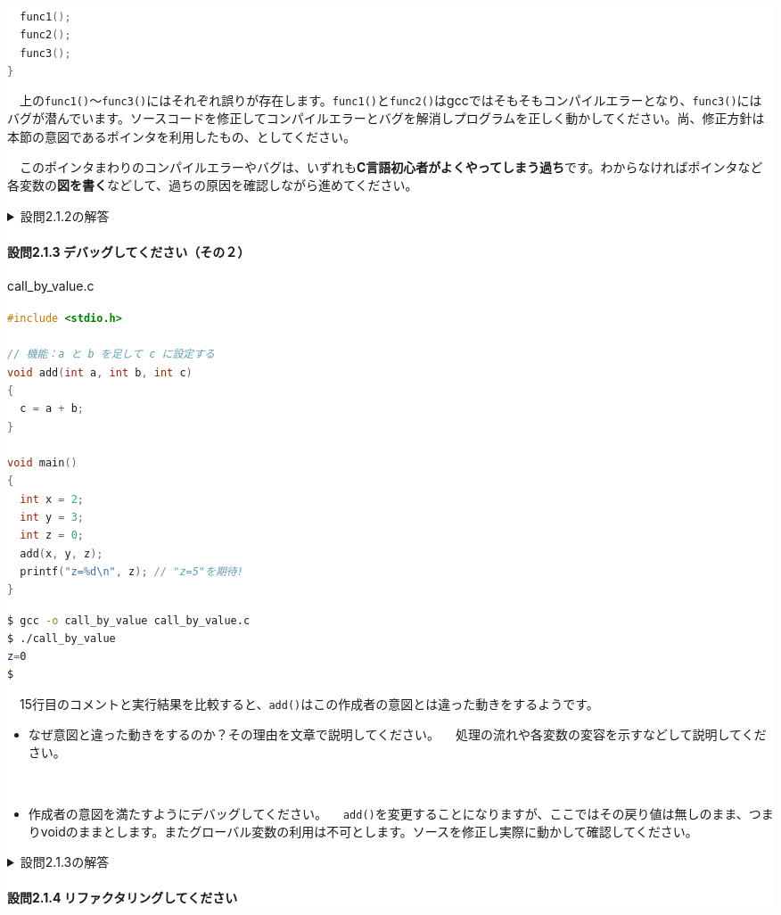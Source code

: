 ```C {.line-numbers}
  func1();
  func2();
  func3();
}
```

&emsp;上の`func1()`～`func3()`にはそれぞれ誤りが存在します。`func1()`と`func2()`はgccではそもそもコンパイルエラーとなり、`func3()`にはバグが潜んでいます。ソースコードを修正してコンパイルエラーとバグを解消しプログラムを正しく動かしてください。尚、修正方針は本節の意図であるポインタを利用したもの、としてください。

&emsp;このポインタまわりのコンパイルエラーやバグは、いずれも**C言語初心者がよくやってしまう過ち**です。わからなければポインタなど各変数の**図を書く**などして、過ちの原因を確認しながら進めてください。

<details><summary>設問2.1.2の解答</summary></details>

#### 設問2.1.3 デバッグしてください（その２）

<div class="filename">call_by_value.c</div>

```C {.line-numbers}
#include <stdio.h>

// 機能：a と b を足して c に設定する
void add(int a, int b, int c)
{
  c = a + b;
}

void main()
{
  int x = 2;
  int y = 3;
  int z = 0;
  add(x, y, z);
  printf("z=%d\n", z); // "z=5"を期待!
}
```

```sh
$ gcc -o call_by_value call_by_value.c
$ ./call_by_value 
z=0
$ 
```
&emsp;15行目のコメントと実行結果を比較すると、`add()`はこの作成者の意図とは違った動きをするようです。

- なぜ意図と違った動きをするのか？その理由を文章で説明してください。
&emsp;処理の流れや各変数の変容を示すなどして説明してください。
<br>

- 作成者の意図を満たすようにデバッグしてください。
&emsp;`add()`を変更することになりますが、ここではその戻り値は無しのまま、つまりvoidのままとします。またグローバル変数の利用は不可とします。ソースを修正し実際に動かして確認してください。

<details><summary>設問2.1.3の解答</summary></details>

#### 設問2.1.4 リファクタリングしてください
